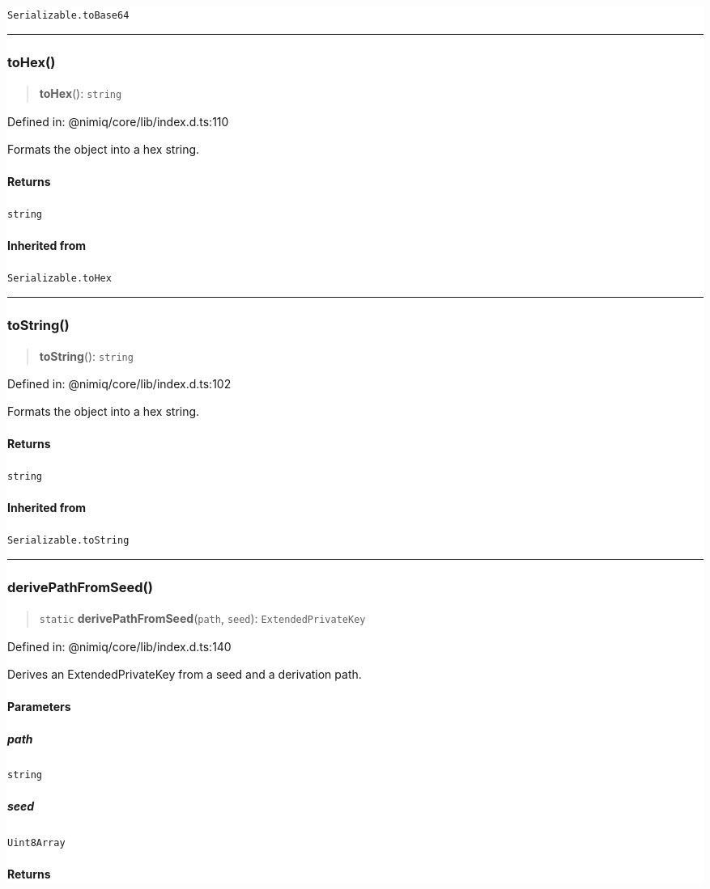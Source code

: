 `Serializable.toBase64`

***

### toHex()

> **toHex**(): `string`

Defined in: @nimiq/core/lib/index.d.ts:110

Formats the object into a hex string.

#### Returns

`string`

#### Inherited from

`Serializable.toHex`

***

### toString()

> **toString**(): `string`

Defined in: @nimiq/core/lib/index.d.ts:102

Formats the object into a hex string.

#### Returns

`string`

#### Inherited from

`Serializable.toString`

***

### derivePathFromSeed()

> `static` **derivePathFromSeed**(`path`, `seed`): `ExtendedPrivateKey`

Defined in: @nimiq/core/lib/index.d.ts:140

Derives an ExtendedPrivateKey from a seed and a derivation path.

#### Parameters

##### path

`string`

##### seed

`Uint8Array`

#### Returns
